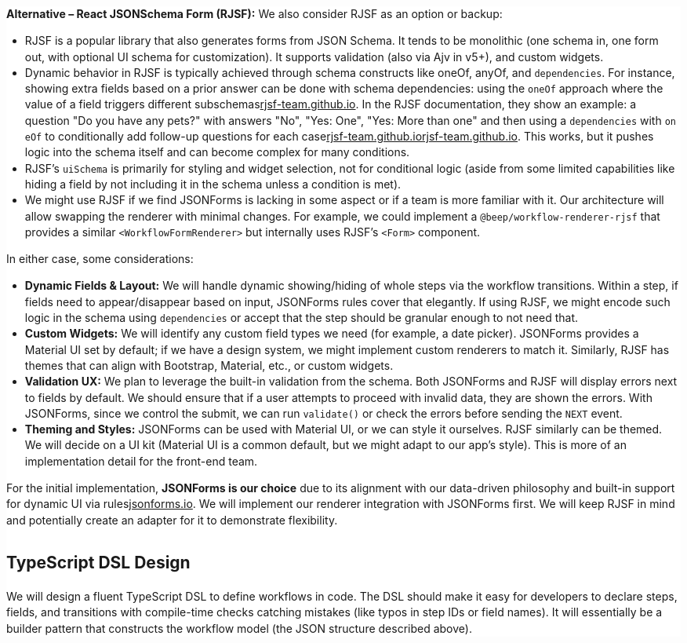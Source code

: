 **Alternative – React JSONSchema Form (RJSF):** We also consider RJSF as an option or backup:

- RJSF is a popular library that also generates forms from JSON Schema. It tends to be monolithic (one schema in, one form out, with optional UI schema for customization). It supports validation (also via Ajv in v5+), and custom widgets.
- Dynamic behavior in RJSF is typically achieved through schema constructs like oneOf, anyOf, and `dependencies`. For instance, showing extra fields based on a prior answer can be done with schema dependencies: using the `oneOf` approach where the value of a field triggers different subschemas[rjsf-team.github.io](https://rjsf-team.github.io/react-jsonschema-form/docs/json-schema/dependencies/#:~:text=Dynamic). In the RJSF documentation, they show an example: a question "Do you have any pets?" with answers "No", "Yes: One", "Yes: More than one" and then using a `dependencies` with `oneOf` to conditionally add follow-up questions for each case[rjsf-team.github.io](https://rjsf-team.github.io/react-jsonschema-form/docs/json-schema/dependencies/#:~:text=%27Do%20you%20have%20any%20pets%3F%27%3A,oneOf%3A)[rjsf-team.github.io](https://rjsf-team.github.io/react-jsonschema-form/docs/json-schema/dependencies/#:~:text=,properties%3A). This works, but it pushes logic into the schema itself and can become complex for many conditions.
- RJSF’s `uiSchema` is primarily for styling and widget selection, not for conditional logic (aside from some limited capabilities like hiding a field by not including it in the schema unless a condition is met).
- We might use RJSF if we find JSONForms is lacking in some aspect or if a team is more familiar with it. Our architecture will allow swapping the renderer with minimal changes. For example, we could implement a `@beep/workflow-renderer-rjsf` that provides a similar `<WorkflowFormRenderer>` but internally uses RJSF’s `<Form>` component.

In either case, some considerations:

- **Dynamic Fields & Layout:** We will handle dynamic showing/hiding of whole steps via the workflow transitions. Within a step, if fields need to appear/disappear based on input, JSONForms rules cover that elegantly. If using RJSF, we might encode such logic in the schema using `dependencies` or accept that the step should be granular enough to not need that.
- **Custom Widgets:** We will identify any custom field types we need (for example, a date picker). JSONForms provides a Material UI set by default; if we have a design system, we might implement custom renderers to match it. Similarly, RJSF has themes that can align with Bootstrap, Material, etc., or custom widgets.
- **Validation UX:** We plan to leverage the built-in validation from the schema. Both JSONForms and RJSF will display errors next to fields by default. We should ensure that if a user attempts to proceed with invalid data, they are shown the errors. With JSONForms, since we control the submit, we can run `validate()` or check the errors before sending the `NEXT` event.
- **Theming and Styles:** JSONForms can be used with Material UI, or we can style it ourselves. RJSF similarly can be themed. We will decide on a UI kit (Material UI is a common default, but we might adapt to our app’s style). This is more of an implementation detail for the front-end team.

For the initial implementation, **JSONForms is our choice** due to its alignment with our data-driven philosophy and built-in support for dynamic UI via rules[jsonforms.io](https://jsonforms.io/docs/uischema/rules/#:~:text=Rules%20allow%20for%20dynamic%20aspects,or%20disabling%20UI%20schema%20elements). We will implement our renderer integration with JSONForms first. We will keep RJSF in mind and potentially create an adapter for it to demonstrate flexibility.

## TypeScript DSL Design

We will design a fluent TypeScript DSL to define workflows in code. The DSL should make it easy for developers to declare steps, fields, and transitions with compile-time checks catching mistakes (like typos in step IDs or field names). It will essentially be a builder pattern that constructs the workflow model (the JSON structure described above).
